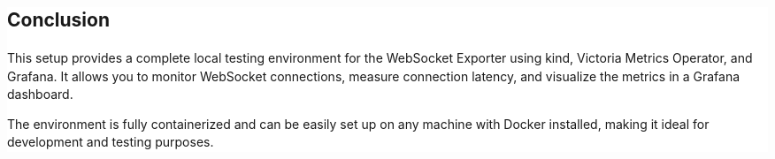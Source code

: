 ```bash
```

## Conclusion

This setup provides a complete local testing environment for the WebSocket Exporter using kind, Victoria Metrics Operator, and Grafana. It allows you to monitor WebSocket connections, measure connection latency, and visualize the metrics in a Grafana dashboard.

The environment is fully containerized and can be easily set up on any machine with Docker installed, making it ideal for development and testing purposes.
